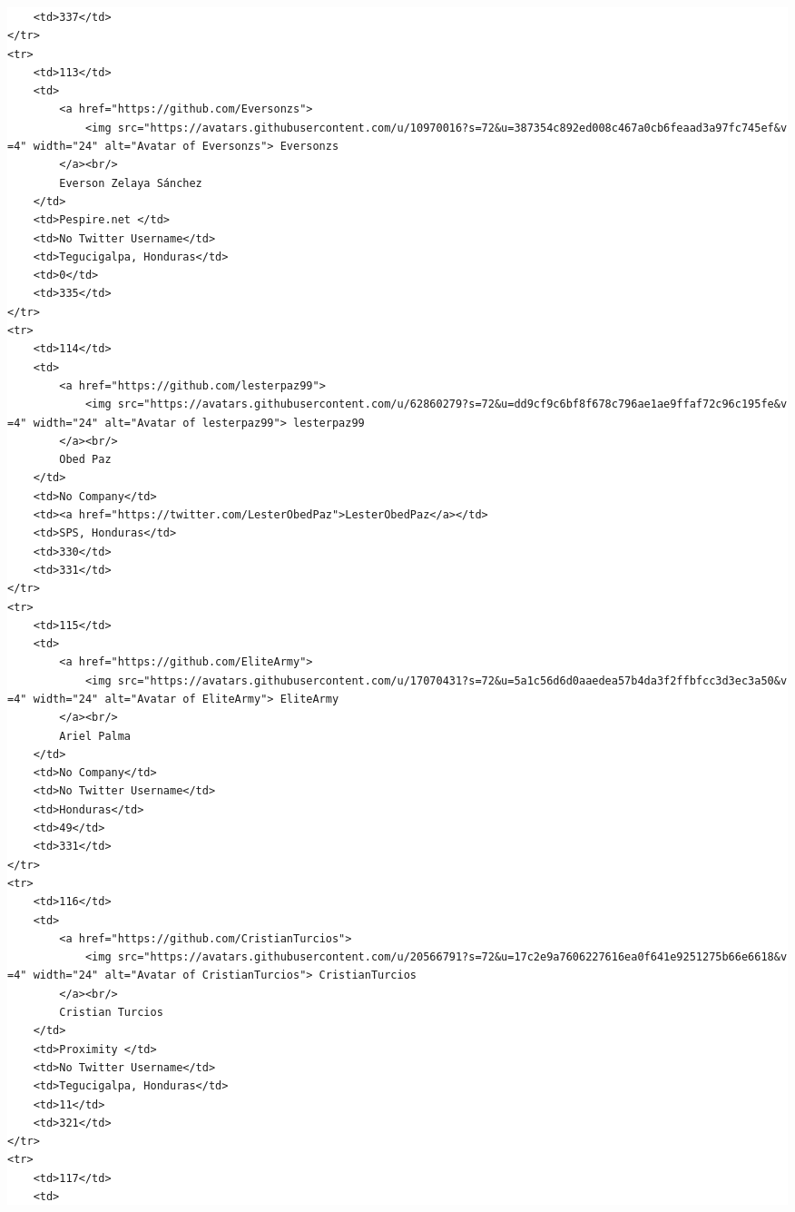 		<td>337</td>
	</tr>
	<tr>
		<td>113</td>
		<td>
			<a href="https://github.com/Eversonzs">
				<img src="https://avatars.githubusercontent.com/u/10970016?s=72&u=387354c892ed008c467a0cb6feaad3a97fc745ef&v=4" width="24" alt="Avatar of Eversonzs"> Eversonzs
			</a><br/>
			Everson Zelaya Sánchez
		</td>
		<td>Pespire.net </td>
		<td>No Twitter Username</td>
		<td>Tegucigalpa, Honduras</td>
		<td>0</td>
		<td>335</td>
	</tr>
	<tr>
		<td>114</td>
		<td>
			<a href="https://github.com/lesterpaz99">
				<img src="https://avatars.githubusercontent.com/u/62860279?s=72&u=dd9cf9c6bf8f678c796ae1ae9ffaf72c96c195fe&v=4" width="24" alt="Avatar of lesterpaz99"> lesterpaz99
			</a><br/>
			Obed Paz
		</td>
		<td>No Company</td>
		<td><a href="https://twitter.com/LesterObedPaz">LesterObedPaz</a></td>
		<td>SPS, Honduras</td>
		<td>330</td>
		<td>331</td>
	</tr>
	<tr>
		<td>115</td>
		<td>
			<a href="https://github.com/EliteArmy">
				<img src="https://avatars.githubusercontent.com/u/17070431?s=72&u=5a1c56d6d0aaedea57b4da3f2ffbfcc3d3ec3a50&v=4" width="24" alt="Avatar of EliteArmy"> EliteArmy
			</a><br/>
			Ariel Palma
		</td>
		<td>No Company</td>
		<td>No Twitter Username</td>
		<td>Honduras</td>
		<td>49</td>
		<td>331</td>
	</tr>
	<tr>
		<td>116</td>
		<td>
			<a href="https://github.com/CristianTurcios">
				<img src="https://avatars.githubusercontent.com/u/20566791?s=72&u=17c2e9a7606227616ea0f641e9251275b66e6618&v=4" width="24" alt="Avatar of CristianTurcios"> CristianTurcios
			</a><br/>
			Cristian Turcios
		</td>
		<td>Proximity </td>
		<td>No Twitter Username</td>
		<td>Tegucigalpa, Honduras</td>
		<td>11</td>
		<td>321</td>
	</tr>
	<tr>
		<td>117</td>
		<td>